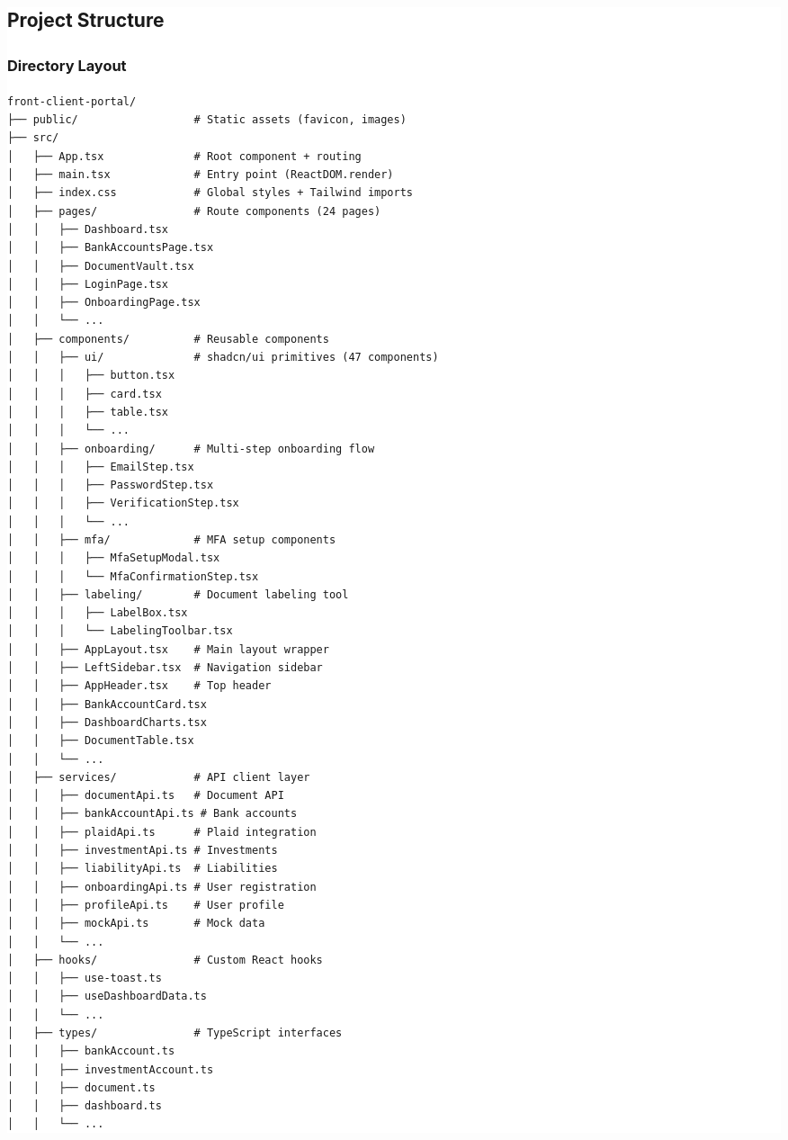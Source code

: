 
## Project Structure

### Directory Layout

```
front-client-portal/
├── public/                  # Static assets (favicon, images)
├── src/
│   ├── App.tsx              # Root component + routing
│   ├── main.tsx             # Entry point (ReactDOM.render)
│   ├── index.css            # Global styles + Tailwind imports
│   ├── pages/               # Route components (24 pages)
│   │   ├── Dashboard.tsx
│   │   ├── BankAccountsPage.tsx
│   │   ├── DocumentVault.tsx
│   │   ├── LoginPage.tsx
│   │   ├── OnboardingPage.tsx
│   │   └── ...
│   ├── components/          # Reusable components
│   │   ├── ui/              # shadcn/ui primitives (47 components)
│   │   │   ├── button.tsx
│   │   │   ├── card.tsx
│   │   │   ├── table.tsx
│   │   │   └── ...
│   │   ├── onboarding/      # Multi-step onboarding flow
│   │   │   ├── EmailStep.tsx
│   │   │   ├── PasswordStep.tsx
│   │   │   ├── VerificationStep.tsx
│   │   │   └── ...
│   │   ├── mfa/             # MFA setup components
│   │   │   ├── MfaSetupModal.tsx
│   │   │   └── MfaConfirmationStep.tsx
│   │   ├── labeling/        # Document labeling tool
│   │   │   ├── LabelBox.tsx
│   │   │   └── LabelingToolbar.tsx
│   │   ├── AppLayout.tsx    # Main layout wrapper
│   │   ├── LeftSidebar.tsx  # Navigation sidebar
│   │   ├── AppHeader.tsx    # Top header
│   │   ├── BankAccountCard.tsx
│   │   ├── DashboardCharts.tsx
│   │   ├── DocumentTable.tsx
│   │   └── ...
│   ├── services/            # API client layer
│   │   ├── documentApi.ts   # Document API
│   │   ├── bankAccountApi.ts # Bank accounts
│   │   ├── plaidApi.ts      # Plaid integration
│   │   ├── investmentApi.ts # Investments
│   │   ├── liabilityApi.ts  # Liabilities
│   │   ├── onboardingApi.ts # User registration
│   │   ├── profileApi.ts    # User profile
│   │   ├── mockApi.ts       # Mock data
│   │   └── ...
│   ├── hooks/               # Custom React hooks
│   │   ├── use-toast.ts
│   │   ├── useDashboardData.ts
│   │   └── ...
│   ├── types/               # TypeScript interfaces
│   │   ├── bankAccount.ts
│   │   ├── investmentAccount.ts
│   │   ├── document.ts
│   │   ├── dashboard.ts
│   │   └── ...
```
